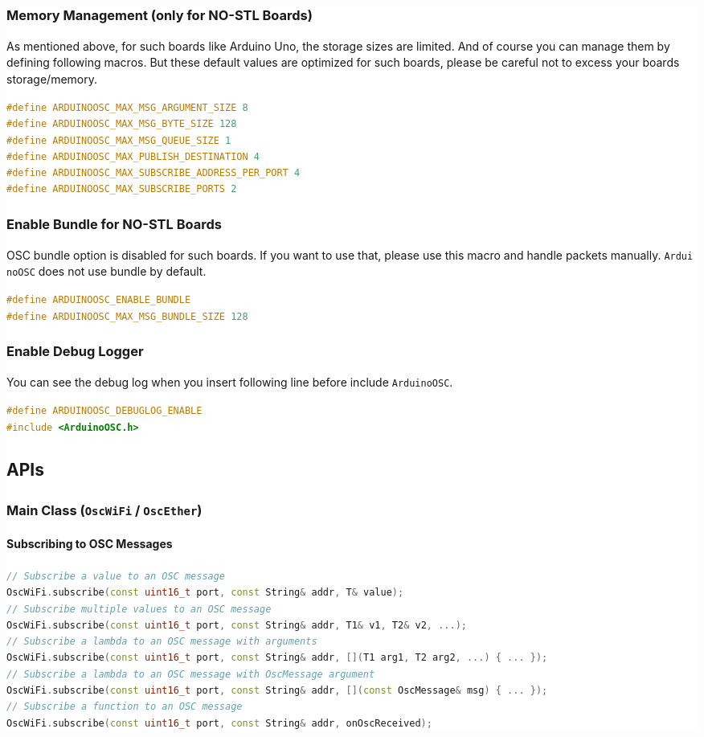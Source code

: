 ### Memory Management (only for NO-STL Boards)

As mentioned above, for such boards like Arduino Uno, the storage sizes are limited.
And of course you can manage them by defining following macros.
But these default values are optimized for such boards, please be careful not to excess your boards storage/memory.

```C++
#define ARDUINOOSC_MAX_MSG_ARGUMENT_SIZE 8
#define ARDUINOOSC_MAX_MSG_BYTE_SIZE 128
#define ARDUINOOSC_MAX_MSG_QUEUE_SIZE 1
#define ARDUINOOSC_MAX_PUBLISH_DESTINATION 4
#define ARDUINOOSC_MAX_SUBSCRIBE_ADDRESS_PER_PORT 4
#define ARDUINOOSC_MAX_SUBSCRIBE_PORTS 2
```

### Enable Bundle for NO-STL Boards

OSC bundle option is disabled for such boards.
If you want to use that, please use this macro and handle packets manually.
`ArduinoOSC` does not use bundle by default.

```C++
#define ARDUINOOSC_ENABLE_BUNDLE
#define ARDUINOOSC_MAX_MSG_BUNDLE_SIZE 128
```

### Enable Debug Logger

You can see the debug log when you insert following line before include `ArduinoOSC`.

```C++
#define ARDUINOOSC_DEBUGLOG_ENABLE
#include <ArduinoOSC.h>
```

## APIs

### Main Class (`OscWiFi` / `OscEther`)

#### Subscribing to OSC Messages

```cpp
// Subscribe a value to an OSC message
OscWiFi.subscribe(const uint16_t port, const String& addr, T& value);
// Subscribe multiple values to an OSC message
OscWiFi.subscribe(const uint16_t port, const String& addr, T1& v1, T2& v2, ...);
// Subscribe a lambda to an OSC message with arguments
OscWiFi.subscribe(const uint16_t port, const String& addr, [](T1 arg1, T2 arg2, ...) { ... });
// Subscribe a lambda to an OSC message with OscMessage argument
OscWiFi.subscribe(const uint16_t port, const String& addr, [](const OscMessage& msg) { ... });
// Subscribe a function to an OSC message
OscWiFi.subscribe(const uint16_t port, const String& addr, onOscReceived);
```
